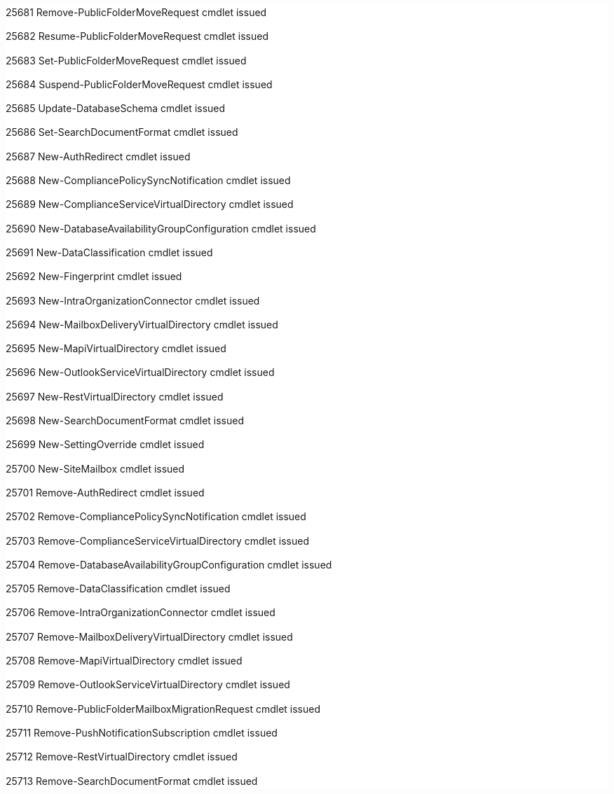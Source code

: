 25681	Remove-PublicFolderMoveRequest  cmdlet issued

25682	Resume-PublicFolderMoveRequest  cmdlet issued

25683	Set-PublicFolderMoveRequest  cmdlet issued

25684	Suspend-PublicFolderMoveRequest  cmdlet issued

25685	Update-DatabaseSchema  cmdlet issued

25686	Set-SearchDocumentFormat  cmdlet issued

25687	New-AuthRedirect  cmdlet issued

25688	New-CompliancePolicySyncNotification  cmdlet issued

25689	New-ComplianceServiceVirtualDirectory  cmdlet issued

25690	New-DatabaseAvailabilityGroupConfiguration  cmdlet issued

25691	New-DataClassification  cmdlet issued

25692	New-Fingerprint  cmdlet issued

25693	New-IntraOrganizationConnector  cmdlet issued

25694	New-MailboxDeliveryVirtualDirectory  cmdlet issued

25695	New-MapiVirtualDirectory  cmdlet issued

25696	New-OutlookServiceVirtualDirectory  cmdlet issued

25697	New-RestVirtualDirectory  cmdlet issued

25698	New-SearchDocumentFormat  cmdlet issued

25699	New-SettingOverride  cmdlet issued

25700	New-SiteMailbox  cmdlet issued

25701	Remove-AuthRedirect  cmdlet issued

25702	Remove-CompliancePolicySyncNotification  cmdlet issued

25703	Remove-ComplianceServiceVirtualDirectory  cmdlet issued

25704	Remove-DatabaseAvailabilityGroupConfiguration  cmdlet issued

25705	Remove-DataClassification  cmdlet issued	

25706	Remove-IntraOrganizationConnector  cmdlet issued

25707	Remove-MailboxDeliveryVirtualDirectory  cmdlet issued

25708	Remove-MapiVirtualDirectory  cmdlet issued

25709	Remove-OutlookServiceVirtualDirectory  cmdlet issued

25710	Remove-PublicFolderMailboxMigrationRequest  cmdlet issued

25711	Remove-PushNotificationSubscription  cmdlet issued

25712	Remove-RestVirtualDirectory  cmdlet issued

25713	Remove-SearchDocumentFormat  cmdlet issued
